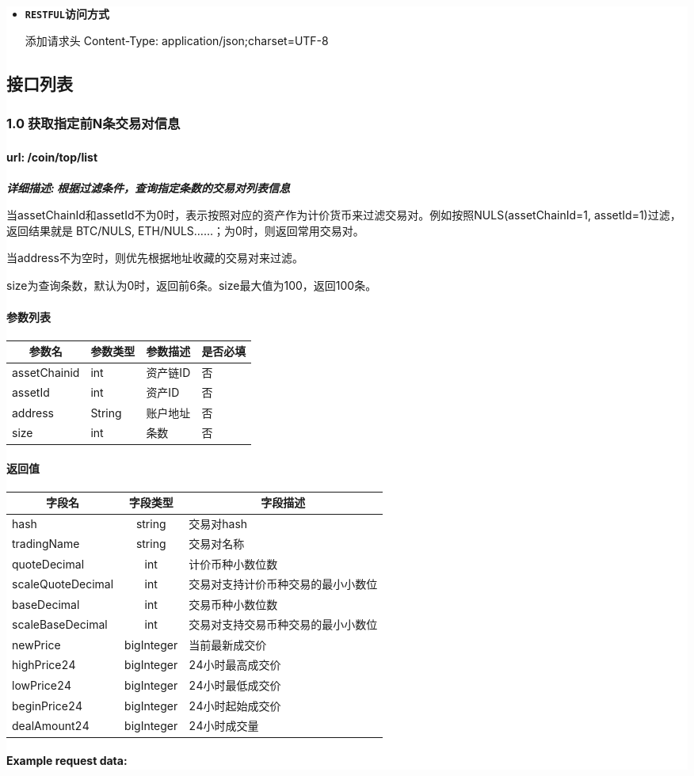 - **`RESTFUL`访问方式**

     添加请求头 Content-Type: application/json;charset=UTF-8
     

接口列表
----
### 1.0 获取指定前N条交易对信息
#### url: /coin/top/list
_**详细描述: 根据过滤条件，查询指定条数的交易对列表信息**_

当assetChainId和assetId不为0时，表示按照对应的资产作为计价货币来过滤交易对。例如按照NULS(assetChainId=1, assetId=1)过滤，返回结果就是 BTC/NULS, ETH/NULS……；为0时，则返回常用交易对。

当address不为空时，则优先根据地址收藏的交易对来过滤。

size为查询条数，默认为0时，返回前6条。size最大值为100，返回100条。

#### 参数列表
| 参数名       | 参数类型 | 参数描述 | 是否必填 |
| ------------ | -------- | -------- | -------- |
| assetChainid | int      | 资产链ID | 否       |
| assetId      | int      | 资产ID   | 否       |
| address      | String   | 账户地址 | 否       |
| size         | int      | 条数     | 否       |

#### 返回值
| 字段名            |  字段类型  | 字段描述                           |
| ----------------- | :--------: | ---------------------------------- |
| hash              |   string   | 交易对hash                         |
| tradingName       |   string   | 交易对名称                         |
| quoteDecimal      |    int     | 计价币种小数位数                   |
| scaleQuoteDecimal |    int     | 交易对支持计价币种交易的最小小数位 |
| baseDecimal       |    int     | 交易币种小数位数                   |
| scaleBaseDecimal  |    int     | 交易对支持交易币种交易的最小小数位 |
| newPrice          | bigInteger | 当前最新成交价                     |
| highPrice24       | bigInteger | 24小时最高成交价                   |
| lowPrice24        | bigInteger | 24小时最低成交价                   |
| beginPrice24      | bigInteger | 24小时起始成交价                   |
| dealAmount24      | bigInteger | 24小时成交量                       |
#### Example request data: 
